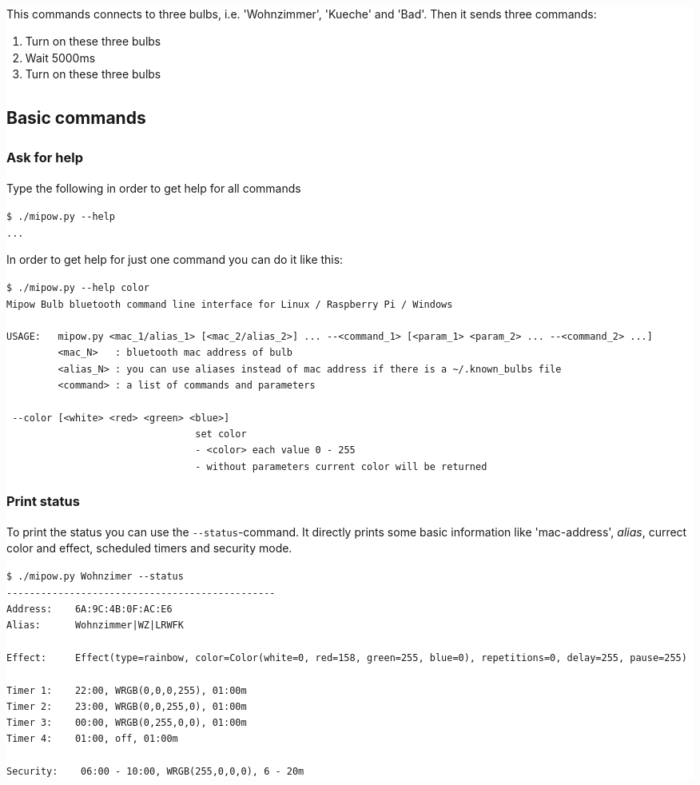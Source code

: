 This commands connects to three bulbs, i.e. 'Wohnzimmer', 'Kueche' and 'Bad'. Then it sends three commands:
1. Turn on these three bulbs
2. Wait 5000ms
3. Turn on these three bulbs

## Basic commands
### Ask for help
Type the following in order to get help for all commands 
``` 
$ ./mipow.py --help
...
```

In order to get help for just one command you can do it like this:
```
$ ./mipow.py --help color
Mipow Bulb bluetooth command line interface for Linux / Raspberry Pi / Windows

USAGE:   mipow.py <mac_1/alias_1> [<mac_2/alias_2>] ... --<command_1> [<param_1> <param_2> ... --<command_2> ...]
         <mac_N>   : bluetooth mac address of bulb
         <alias_N> : you can use aliases instead of mac address if there is a ~/.known_bulbs file
         <command> : a list of commands and parameters

 --color [<white> <red> <green> <blue>]
                                 set color
                                 - <color> each value 0 - 255
                                 - without parameters current color will be returned
```

### Print status
To print the status you can use the ```--status```-command. It directly prints some basic information like 'mac-address', *alias*, currect color and effect, scheduled timers and security mode. 

```
$ ./mipow.py Wohnzimer --status
-----------------------------------------------
Address:    6A:9C:4B:0F:AC:E6
Alias:      Wohnzimmer|WZ|LRWFK

Effect:     Effect(type=rainbow, color=Color(white=0, red=158, green=255, blue=0), repetitions=0, delay=255, pause=255)

Timer 1:    22:00, WRGB(0,0,0,255), 01:00m
Timer 2:    23:00, WRGB(0,0,255,0), 01:00m
Timer 3:    00:00, WRGB(0,255,0,0), 01:00m
Timer 4:    01:00, off, 01:00m

Security:    06:00 - 10:00, WRGB(255,0,0,0), 6 - 20m
```

